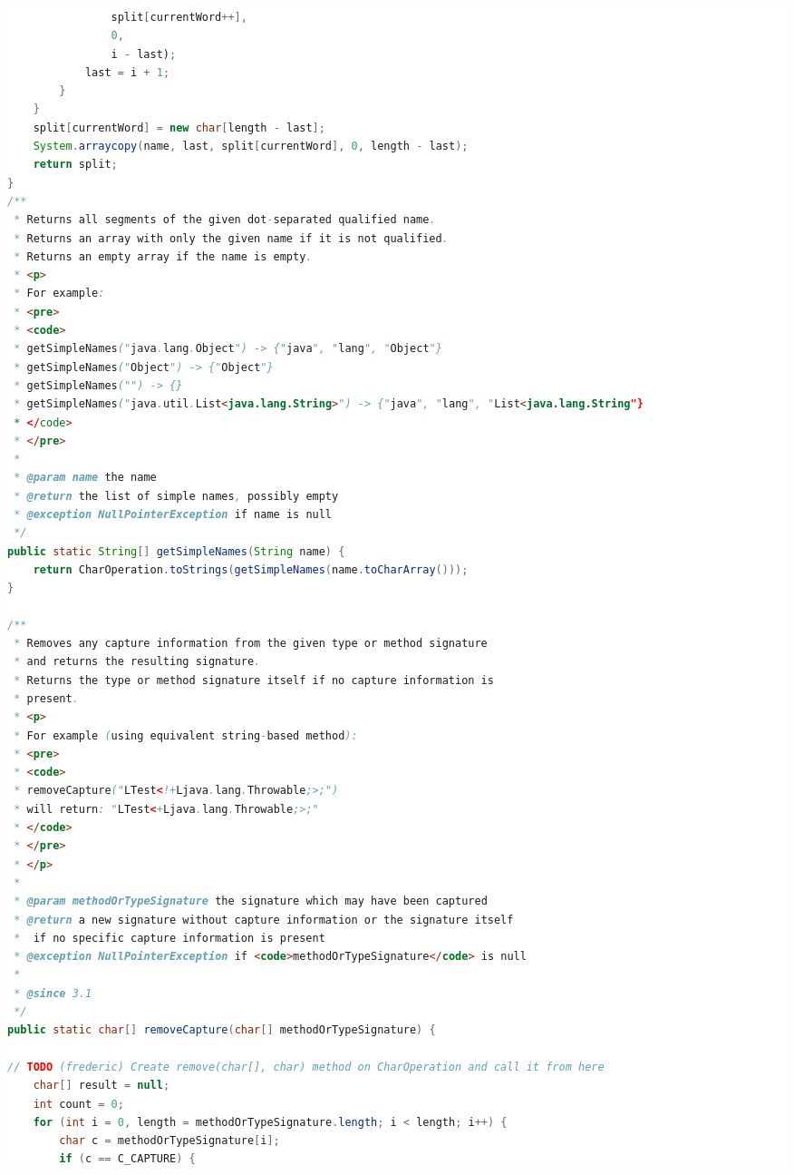 ```java
				split[currentWord++],
				0,
				i - last);
			last = i + 1;
		}
	}
	split[currentWord] = new char[length - last];
	System.arraycopy(name, last, split[currentWord], 0, length - last);
	return split;
}
/**
 * Returns all segments of the given dot-separated qualified name.
 * Returns an array with only the given name if it is not qualified.
 * Returns an empty array if the name is empty.
 * <p>
 * For example:
 * <pre>
 * <code>
 * getSimpleNames("java.lang.Object") -> {"java", "lang", "Object"}
 * getSimpleNames("Object") -> {"Object"}
 * getSimpleNames("") -> {}
 * getSimpleNames("java.util.List<java.lang.String>") -> {"java", "lang", "List<java.lang.String"}
 * </code>
 * </pre>
 *
 * @param name the name
 * @return the list of simple names, possibly empty
 * @exception NullPointerException if name is null
 */
public static String[] getSimpleNames(String name) {
	return CharOperation.toStrings(getSimpleNames(name.toCharArray()));
}

/**
 * Removes any capture information from the given type or method signature
 * and returns the resulting signature.
 * Returns the type or method signature itself if no capture information is
 * present.
 * <p>
 * For example (using equivalent string-based method):
 * <pre>
 * <code>
 * removeCapture("LTest<!+Ljava.lang.Throwable;>;")
 * will return: "LTest<+Ljava.lang.Throwable;>;"
 * </code>
 * </pre>
 * </p>
 *
 * @param methodOrTypeSignature the signature which may have been captured
 * @return a new signature without capture information or the signature itself
 * 	if no specific capture information is present
 * @exception NullPointerException if <code>methodOrTypeSignature</code> is null
 *
 * @since 3.1
 */
public static char[] removeCapture(char[] methodOrTypeSignature) {
		
// TODO (frederic) Create remove(char[], char) method on CharOperation and call it from here
	char[] result = null;
	int count = 0;
	for (int i = 0, length = methodOrTypeSignature.length; i < length; i++) {
		char c = methodOrTypeSignature[i];
		if (c == C_CAPTURE) {
```